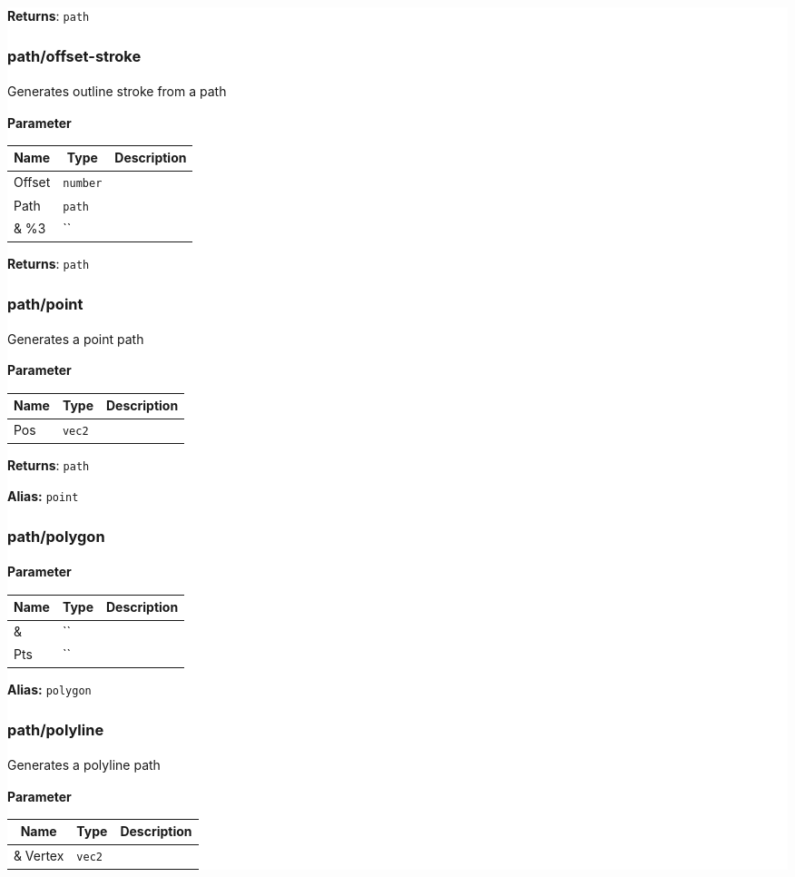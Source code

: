 **Returns**: `path`


### path/offset-stroke

Generates outline stroke from a path

**Parameter**

| Name     | Type      | Description  |
| -------- | --------- | :----------- |
| Offset   | `number`  |              |
| Path     | `path`    |              |
| & %3     | ``        |              |

**Returns**: `path`


### path/point

Generates a point path

**Parameter**

| Name     | Type      | Description  |
| -------- | --------- | :----------- |
| Pos      | `vec2`    |              |

**Returns**: `path`

**Alias:** `point`


### path/polygon

**Parameter**

| Name     | Type      | Description  |
| -------- | --------- | :----------- |
| &        | ``        |              |
| Pts      | ``        |              |

**Alias:** `polygon`


### path/polyline

Generates a polyline path

**Parameter**

| Name     | Type      | Description  |
| -------- | --------- | :----------- |
| & Vertex | `vec2`    |              |
